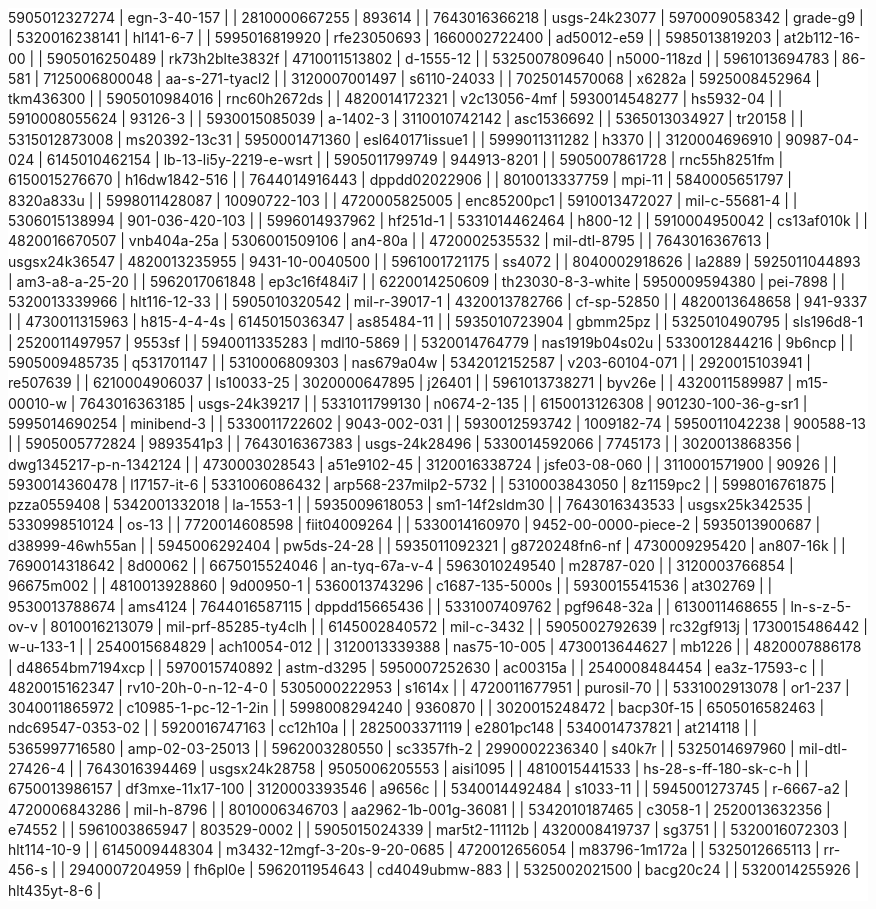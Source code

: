 5905012327274 | egn-3-40-157 |  | 2810000667255 | 893614 |  | 7643016366218 | usgs-24k23077 | 
5970009058342 | grade-g9 |  | 5320016238141 | hl141-6-7 |  | 5995016819920 | rfe23050693 | 
1660002722400 | ad50012-e59 |  | 5985013819203 | at2b112-16-00 |  | 5905016250489 | rk73h2blte3832f | 
4710011513802 | d-1555-12 |  | 5325007809640 | n5000-118zd |  | 5961013694783 | 86-581 | 
7125006800048 | aa-s-271-tyacl2 |  | 3120007001497 | s6110-24033 |  | 7025014570068 | x6282a | 
5925008452964 | tkm436300 |  | 5905010984016 | rnc60h2672ds |  | 4820014172321 | v2c13056-4mf | 
5930014548277 | hs5932-04 |  | 5910008055624 | 93126-3 |  | 5930015085039 | a-1402-3 | 
3110010742142 | asc1536692 |  | 5365013034927 | tr20158 |  | 5315012873008 | ms20392-13c31 | 
5950001471360 | esl640171issue1 |  | 5999011311282 | h3370 |  | 3120004696910 | 90987-04-024 | 
6145010462154 | lb-13-li5y-2219-e-wsrt |  | 5905011799749 | 944913-8201 |  | 5905007861728 | rnc55h8251fm | 
6150015276670 | h16dw1842-516 |  | 7644014916443 | dppdd02022906 |  | 8010013337759 | mpi-11 | 
5840005651797 | 8320a833u |  | 5998011428087 | 10090722-103 |  | 4720005825005 | enc85200pc1 | 
5910013472027 | mil-c-55681-4 |  | 5306015138994 | 901-036-420-103 |  | 5996014937962 | hf251d-1 | 
5331014462464 | h800-12 |  | 5910004950042 | cs13af010k |  | 4820016670507 | vnb404a-25a | 
5306001509106 | an4-80a |  | 4720002535532 | mil-dtl-8795 |  | 7643016367613 | usgsx24k36547 | 
4820013235955 | 9431-10-0040500 |  | 5961001721175 | ss4072 |  | 8040002918626 | la2889 | 
5925011044893 | am3-a8-a-25-20 |  | 5962017061848 | ep3c16f484i7 |  | 6220014250609 | th23030-8-3-white | 
5950009594380 | pei-7898 |  | 5320013339966 | hlt116-12-33 |  | 5905010320542 | mil-r-39017-1 | 
4320013782766 | cf-sp-52850 |  | 4820013648658 | 941-9337 |  | 4730011315963 | h815-4-4-4s | 
6145015036347 | as85484-11 |  | 5935010723904 | gbmm25pz |  | 5325010490795 | sls196d8-1 | 
2520011497957 | 9553sf |  | 5940011335283 | mdl10-5869 |  | 5320014764779 | nas1919b04s02u | 
5330012844216 | 9b6ncp |  | 5905009485735 | q531701147 |  | 5310006809303 | nas679a04w | 
5342012152587 | v203-60104-071 |  | 2920015103941 | re507639 |  | 6210004906037 | ls10033-25 | 
3020000647895 | j26401 |  | 5961013738271 | byv26e |  | 4320011589987 | m15-00010-w | 
7643016363185 | usgs-24k39217 |  | 5331011799130 | n0674-2-135 |  | 6150013126308 | 901230-100-36-g-sr1 | 
5995014690254 | minibend-3 |  | 5330011722602 | 9043-002-031 |  | 5930012593742 | 1009182-74 | 
5950011042238 | 900588-13 |  | 5905005772824 | 9893541p3 |  | 7643016367383 | usgs-24k28496 | 
5330014592066 | 7745173 |  | 3020013868356 | dwg1345217-p-n-1342124 |  | 4730003028543 | a51e9102-45 | 
3120016338724 | jsfe03-08-060 |  | 3110001571900 | 90926 |  | 5930014360478 | l17157-it-6 | 
5331006086432 | arp568-237milp2-5732 |  | 5310003843050 | 8z1159pc2 |  | 5998016761875 | pzza0559408 | 
5342001332018 | la-1553-1 |  | 5935009618053 | sm1-14f2sldm30 |  | 7643016343533 | usgsx25k342535 | 
5330998510124 | os-13 |  | 7720014608598 | fiit04009264 |  | 5330014160970 | 9452-00-0000-piece-2 | 
5935013900687 | d38999-46wh55an |  | 5945006292404 | pw5ds-24-28 |  | 5935011092321 | g8720248fn6-nf | 
4730009295420 | an807-16k |  | 7690014318642 | 8d00062 |  | 6675015524046 | an-tyq-67a-v-4 | 
5963010249540 | m28787-020 |  | 3120003766854 | 96675m002 |  | 4810013928860 | 9d00950-1 | 
5360013743296 | c1687-135-5000s |  | 5930015541536 | at302769 |  | 9530013788674 | ams4124 | 
7644016587115 | dppdd15665436 |  | 5331007409762 | pgf9648-32a |  | 6130011468655 | ln-s-z-5-ov-v | 
8010016213079 | mil-prf-85285-ty4clh |  | 6145002840572 | mil-c-3432 |  | 5905002792639 | rc32gf913j | 
1730015486442 | w-u-133-1 |  | 2540015684829 | ach10054-012 |  | 3120013339388 | nas75-10-005 | 
4730013644627 | mb1226 |  | 4820007886178 | d48654bm7194xcp |  | 5970015740892 | astm-d3295 | 
5950007252630 | ac00315a |  | 2540008484454 | ea3z-17593-c |  | 4820015162347 | rv10-20h-0-n-12-4-0 | 
5305000222953 | s1614x |  | 4720011677951 | purosil-70 |  | 5331002913078 | or1-237 | 
3040011865972 | c10985-1-pc-12-1-2in |  | 5998008294240 | 9360870 |  | 3020015248472 | bacp30f-15 | 
6505016582463 | ndc69547-0353-02 |  | 5920016747163 | cc12h10a |  | 2825003371119 | e2801pc148 | 
5340014737821 | at214118 |  | 5365997716580 | amp-02-03-25013 |  | 5962003280550 | sc3357fh-2 | 
2990002236340 | s40k7r |  | 5325014697960 | mil-dtl-27426-4 |  | 7643016394469 | usgsx24k28758 | 
9505006205553 | aisi1095 |  | 4810015441533 | hs-28-s-ff-180-sk-c-h |  | 6750013986157 | df3mxe-11x17-100 | 
3120003393546 | a9656c |  | 5340014492484 | s1033-11 |  | 5945001273745 | r-6667-a2 | 
4720006843286 | mil-h-8796 |  | 8010006346703 | aa2962-1b-001g-36081 |  | 5342010187465 | c3058-1 | 
2520013632356 | e74552 |  | 5961003865947 | 803529-0002 |  | 5905015024339 | mar5t2-11112b | 
4320008419737 | sg3751 |  | 5320016072303 | hlt114-10-9 |  | 6145009448304 | m3432-12mgf-3-20s-9-20-0685 | 
4720012656054 | m83796-1m172a |  | 5325012665113 | rr-456-s |  | 2940007204959 | fh6pl0e | 
5962011954643 | cd4049ubmw-883 |  | 5325002021500 | bacg20c24 |  | 5320014255926 | hlt435yt-8-6 | 